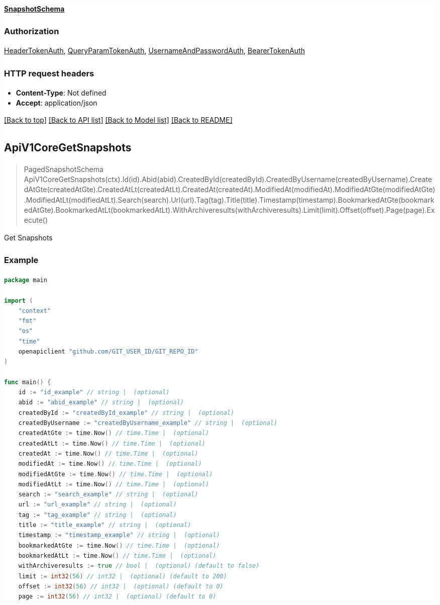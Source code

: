 [**SnapshotSchema**](SnapshotSchema.md)

### Authorization

[HeaderTokenAuth](../README.md#HeaderTokenAuth), [QueryParamTokenAuth](../README.md#QueryParamTokenAuth), [UsernameAndPasswordAuth](../README.md#UsernameAndPasswordAuth), [BearerTokenAuth](../README.md#BearerTokenAuth)

### HTTP request headers

- **Content-Type**: Not defined
- **Accept**: application/json

[[Back to top]](#) [[Back to API list]](../README.md#documentation-for-api-endpoints)
[[Back to Model list]](../README.md#documentation-for-models)
[[Back to README]](../README.md)


## ApiV1CoreGetSnapshots

> PagedSnapshotSchema ApiV1CoreGetSnapshots(ctx).Id(id).Abid(abid).CreatedById(createdById).CreatedByUsername(createdByUsername).CreatedAtGte(createdAtGte).CreatedAtLt(createdAtLt).CreatedAt(createdAt).ModifiedAt(modifiedAt).ModifiedAtGte(modifiedAtGte).ModifiedAtLt(modifiedAtLt).Search(search).Url(url).Tag(tag).Title(title).Timestamp(timestamp).BookmarkedAtGte(bookmarkedAtGte).BookmarkedAtLt(bookmarkedAtLt).WithArchiveresults(withArchiveresults).Limit(limit).Offset(offset).Page(page).Execute()

Get Snapshots



### Example

```go
package main

import (
	"context"
	"fmt"
	"os"
    "time"
	openapiclient "github.com/GIT_USER_ID/GIT_REPO_ID"
)

func main() {
	id := "id_example" // string |  (optional)
	abid := "abid_example" // string |  (optional)
	createdById := "createdById_example" // string |  (optional)
	createdByUsername := "createdByUsername_example" // string |  (optional)
	createdAtGte := time.Now() // time.Time |  (optional)
	createdAtLt := time.Now() // time.Time |  (optional)
	createdAt := time.Now() // time.Time |  (optional)
	modifiedAt := time.Now() // time.Time |  (optional)
	modifiedAtGte := time.Now() // time.Time |  (optional)
	modifiedAtLt := time.Now() // time.Time |  (optional)
	search := "search_example" // string |  (optional)
	url := "url_example" // string |  (optional)
	tag := "tag_example" // string |  (optional)
	title := "title_example" // string |  (optional)
	timestamp := "timestamp_example" // string |  (optional)
	bookmarkedAtGte := time.Now() // time.Time |  (optional)
	bookmarkedAtLt := time.Now() // time.Time |  (optional)
	withArchiveresults := true // bool |  (optional) (default to false)
	limit := int32(56) // int32 |  (optional) (default to 200)
	offset := int32(56) // int32 |  (optional) (default to 0)
	page := int32(56) // int32 |  (optional) (default to 0)

```